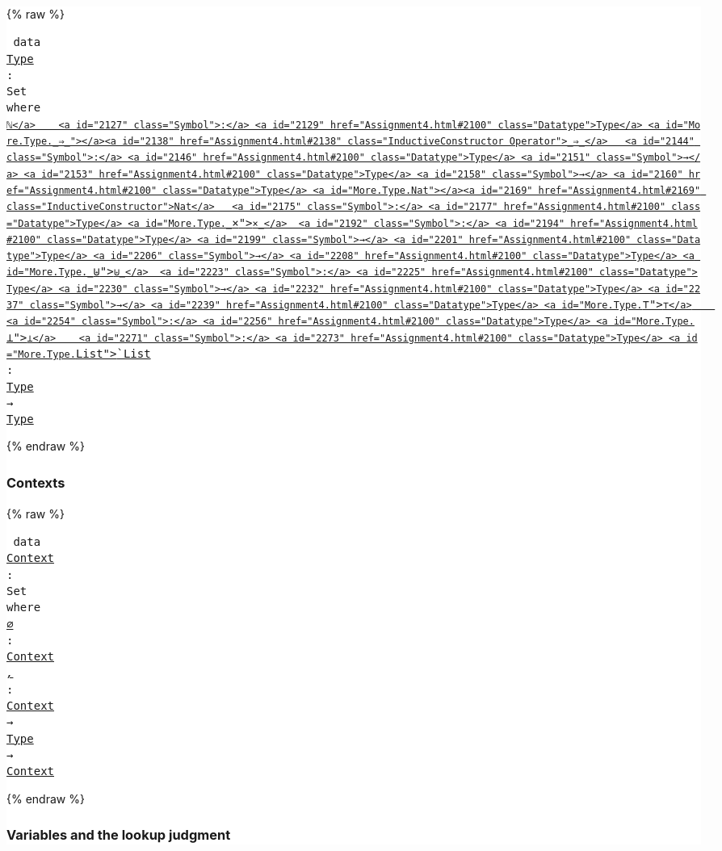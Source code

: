 {% raw %}<pre class="Agda">  <a id="2095" class="Keyword">data</a> <a id="More.Type"></a><a id="2100" href="Assignment4.html#2100" class="Datatype">Type</a> <a id="2105" class="Symbol">:</a> <a id="2107" class="PrimitiveType">Set</a> <a id="2111" class="Keyword">where</a>
    <a id="More.Type.`ℕ"></a><a id="2121" href="Assignment4.html#2121" class="InductiveConstructor">`ℕ</a>    <a id="2127" class="Symbol">:</a> <a id="2129" href="Assignment4.html#2100" class="Datatype">Type</a>
    <a id="More.Type._⇒_"></a><a id="2138" href="Assignment4.html#2138" class="InductiveConstructor Operator">_⇒_</a>   <a id="2144" class="Symbol">:</a> <a id="2146" href="Assignment4.html#2100" class="Datatype">Type</a> <a id="2151" class="Symbol">→</a> <a id="2153" href="Assignment4.html#2100" class="Datatype">Type</a> <a id="2158" class="Symbol">→</a> <a id="2160" href="Assignment4.html#2100" class="Datatype">Type</a>
    <a id="More.Type.Nat"></a><a id="2169" href="Assignment4.html#2169" class="InductiveConstructor">Nat</a>   <a id="2175" class="Symbol">:</a> <a id="2177" href="Assignment4.html#2100" class="Datatype">Type</a>
    <a id="More.Type._`×_"></a><a id="2186" href="Assignment4.html#2186" class="InductiveConstructor Operator">_`×_</a>  <a id="2192" class="Symbol">:</a> <a id="2194" href="Assignment4.html#2100" class="Datatype">Type</a> <a id="2199" class="Symbol">→</a> <a id="2201" href="Assignment4.html#2100" class="Datatype">Type</a> <a id="2206" class="Symbol">→</a> <a id="2208" href="Assignment4.html#2100" class="Datatype">Type</a>
    <a id="More.Type._`⊎_"></a><a id="2217" href="Assignment4.html#2217" class="InductiveConstructor Operator">_`⊎_</a>  <a id="2223" class="Symbol">:</a> <a id="2225" href="Assignment4.html#2100" class="Datatype">Type</a> <a id="2230" class="Symbol">→</a> <a id="2232" href="Assignment4.html#2100" class="Datatype">Type</a> <a id="2237" class="Symbol">→</a> <a id="2239" href="Assignment4.html#2100" class="Datatype">Type</a>
    <a id="More.Type.`⊤"></a><a id="2248" href="Assignment4.html#2248" class="InductiveConstructor">`⊤</a>    <a id="2254" class="Symbol">:</a> <a id="2256" href="Assignment4.html#2100" class="Datatype">Type</a>
    <a id="More.Type.`⊥"></a><a id="2265" href="Assignment4.html#2265" class="InductiveConstructor">`⊥</a>    <a id="2271" class="Symbol">:</a> <a id="2273" href="Assignment4.html#2100" class="Datatype">Type</a>
    <a id="More.Type.`List"></a><a id="2282" href="Assignment4.html#2282" class="InductiveConstructor">`List</a> <a id="2288" class="Symbol">:</a> <a id="2290" href="Assignment4.html#2100" class="Datatype">Type</a> <a id="2295" class="Symbol">→</a> <a id="2297" href="Assignment4.html#2100" class="Datatype">Type</a>
</pre>{% endraw %}
### Contexts

{% raw %}<pre class="Agda">  <a id="2327" class="Keyword">data</a> <a id="More.Context"></a><a id="2332" href="Assignment4.html#2332" class="Datatype">Context</a> <a id="2340" class="Symbol">:</a> <a id="2342" class="PrimitiveType">Set</a> <a id="2346" class="Keyword">where</a>
    <a id="More.Context.∅"></a><a id="2356" href="Assignment4.html#2356" class="InductiveConstructor">∅</a>   <a id="2360" class="Symbol">:</a> <a id="2362" href="Assignment4.html#2332" class="Datatype">Context</a>
    <a id="More.Context._,_"></a><a id="2374" href="Assignment4.html#2374" class="InductiveConstructor Operator">_,_</a> <a id="2378" class="Symbol">:</a> <a id="2380" href="Assignment4.html#2332" class="Datatype">Context</a> <a id="2388" class="Symbol">→</a> <a id="2390" href="Assignment4.html#2100" class="Datatype">Type</a> <a id="2395" class="Symbol">→</a> <a id="2397" href="Assignment4.html#2332" class="Datatype">Context</a>
</pre>{% endraw %}
### Variables and the lookup judgment
